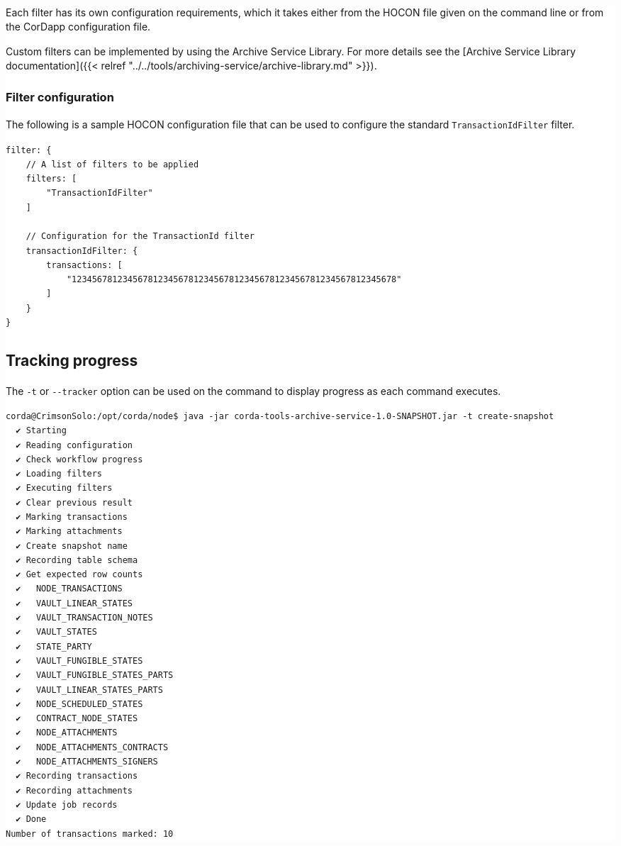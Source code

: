 Each filter has its own configuration requirements, which it takes either from the HOCON file given on
the command line or from the CorDapp configuration file.

Custom filters can be implemented by using the Archive Service Library. For more details see
the [Archive Service Library documentation]({{< relref "../../tools/archiving-service/archive-library.md" >}}).

### Filter configuration

The following is a sample HOCON configuration file that can be used to configure the standard
`TransactionIdFilter` filter.

```text
filter: {
    // A list of filters to be applied
    filters: [
        "TransactionIdFilter"
    ]

    // Configuration for the TransactionId filter
    transactionIdFilter: {
        transactions: [
            "1234567812345678123456781234567812345678123456781234567812345678"
        ]
    }
}
```

## Tracking progress
The `-t` or `--tracker` option can be used on the command to display progress as each command executes.

```text
corda@CrimsonSolo:/opt/corda/node$ java -jar corda-tools-archive-service-1.0-SNAPSHOT.jar -t create-snapshot
  ✔ Starting
  ✔ Reading configuration
  ✔ Check workflow progress
  ✔ Loading filters
  ✔ Executing filters
  ✔ Clear previous result
  ✔ Marking transactions
  ✔ Marking attachments
  ✔ Create snapshot name
  ✔ Recording table schema
  ✔ Get expected row counts
  ✔   NODE_TRANSACTIONS
  ✔   VAULT_LINEAR_STATES
  ✔   VAULT_TRANSACTION_NOTES
  ✔   VAULT_STATES
  ✔   STATE_PARTY
  ✔   VAULT_FUNGIBLE_STATES
  ✔   VAULT_FUNGIBLE_STATES_PARTS
  ✔   VAULT_LINEAR_STATES_PARTS
  ✔   NODE_SCHEDULED_STATES
  ✔   CONTRACT_NODE_STATES
  ✔   NODE_ATTACHMENTS
  ✔   NODE_ATTACHMENTS_CONTRACTS
  ✔   NODE_ATTACHMENTS_SIGNERS
  ✔ Recording transactions
  ✔ Recording attachments
  ✔ Update job records
  ✔ Done
Number of transactions marked: 10
```